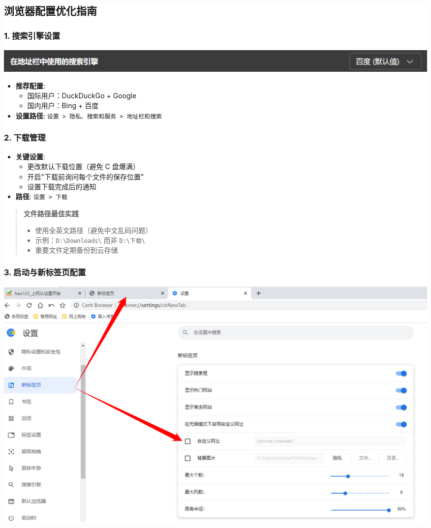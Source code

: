 ## 浏览器配置优化指南

### 1. 搜索引擎设置

![默认搜索](../img/chap2_default_search.png)

- **推荐配置**:
  - 国际用户：DuckDuckGo + Google
  - 国内用户：Bing + 百度
- **设置路径**:
  `设置 > 隐私、搜索和服务 > 地址栏和搜索`

### 2. 下载管理

- **关键设置**:
  - 更改默认下载位置（避免 C 盘爆满）
  - 开启"下载前询问每个文件的保存位置"
  - 设置下载完成后的通知
- **路径**:
  `设置 > 下载`

> **文件路径最佳实践**
>
> - 使用全英文路径（避免中文乱码问题）
> - 示例：`D:\Downloads\` 而非 `D:\下载\`
> - 重要文件定期备份到云存储

### 3. 启动与新标签页配置

![新标签页展示](../img/chap2_new_tab.png)
